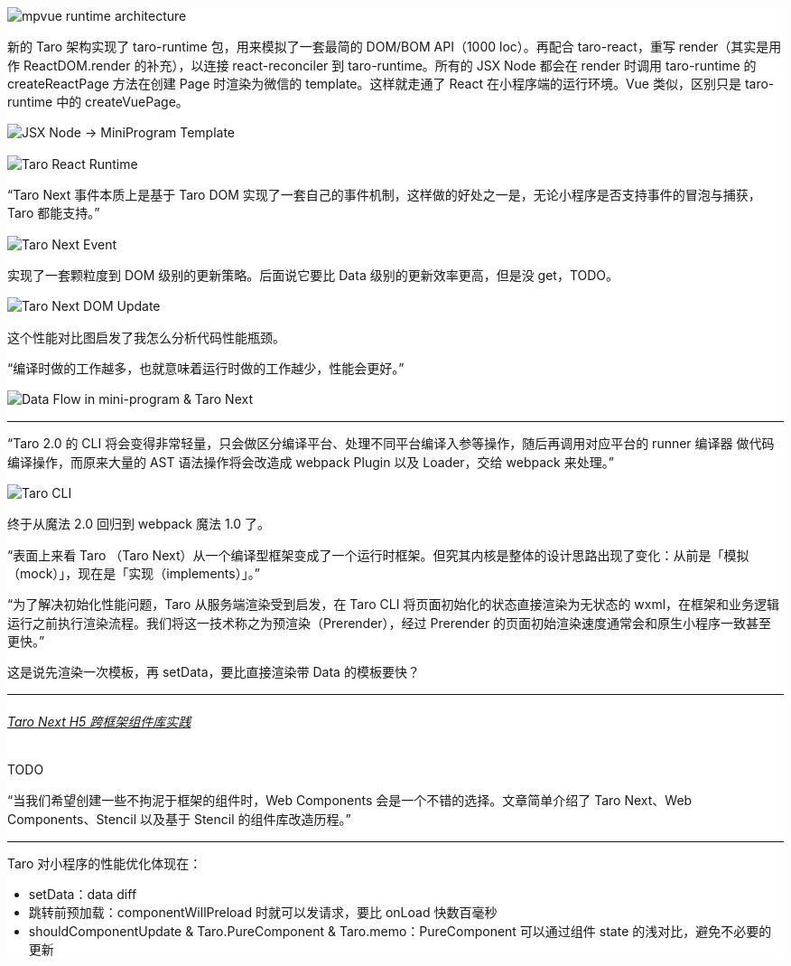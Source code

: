 ![mpvue runtime architecture](https://mgear-image.oss-cn-shanghai.aliyuncs.com/image/other/20220616123350.png)

新的 Taro 架构实现了 taro-runtime 包，用来模拟了一套最简的 DOM/BOM API（1000 loc）。再配合 taro-react，重写 render（其实是用作 ReactDOM.render 的补充），以连接 react-reconciler 到 taro-runtime。所有的 JSX Node 都会在 render 时调用 taro-runtime 的 createReactPage 方法在创建 Page 时渲染为微信的 template。这样就走通了 React 在小程序端的运行环境。Vue 类似，区别只是 taro-runtime 中的 createVuePage。

![JSX Node -> MiniProgram Template](https://mgear-image.oss-cn-shanghai.aliyuncs.com/image/other/20220616183851.png)

![Taro React Runtime](https://mgear-image.oss-cn-shanghai.aliyuncs.com/image/other/20220616183924.png)

<q>Taro Next 事件本质上是基于 Taro DOM 实现了一套自己的事件机制，这样做的好处之一是，无论小程序是否支持事件的冒泡与捕获，Taro 都能支持。</q>

![Taro Next Event](https://mgear-image.oss-cn-shanghai.aliyuncs.com/image/other/20220616184753.png)

实现了一套颗粒度到 DOM 级别的更新策略。后面说它要比 Data 级别的更新效率更高，但是没 get，TODO。

![Taro Next DOM Update](https://mgear-image.oss-cn-shanghai.aliyuncs.com/image/other/20220616184935.png)

这个性能对比图启发了我怎么分析代码性能瓶颈。

<q>编译时做的工作越多，也就意味着运行时做的工作越少，性能会更好。</q>

![Data Flow in mini-program & Taro Next](https://mgear-image.oss-cn-shanghai.aliyuncs.com/image/other/20220616185201.png)

---

<q>Taro 2.0 的 CLI 将会变得非常轻量，只会做区分编译平台、处理不同平台编译入参等操作，随后再调用对应平台的 runner 编译器 做代码编译操作，而原来大量的 AST 语法操作将会改造成 webpack Plugin 以及 Loader，交给 webpack 来处理。</q>

![Taro CLI](https://mgear-image.oss-cn-shanghai.aliyuncs.com/image/other/20220616190556.png)

终于从魔法 2.0 回归到 webpack 魔法 1.0 了。

<q>表面上来看 Taro （Taro Next）从一个编译型框架变成了一个运行时框架。但究其内核是整体的设计思路出现了变化：从前是「模拟（mock）」，现在是「实现（implements）」。</q>

<q>为了解决初始化性能问题，Taro 从服务端渲染受到启发，在 Taro CLI 将页面初始化的状态直接渲染为无状态的 wxml，在框架和业务逻辑运行之前执行渲染流程。我们将这一技术称之为预渲染（Prerender），经过 Prerender 的页面初始渲染速度通常会和原生小程序一致甚至更快。</q>

这是说先渲染一次模板，再 setData，要比直接渲染带 Data 的模板要快？

---

###### [Taro Next H5 跨框架组件库实践](https://taro-docs.jd.com/taro/blog/2020-04-13-taro-components)

TODO

<q>当我们希望创建一些不拘泥于框架的组件时，Web Components 会是一个不错的选择。文章简单介绍了 Taro Next、Web Components、Stencil 以及基于 Stencil 的组件库改造历程。</q>

---

Taro 对小程序的性能优化体现在：

* setData：data diff
* 跳转前预加载：componentWillPreload 时就可以发请求，要比 onLoad 快数百毫秒
* shouldComponentUpdate & Taro.PureComponent & Taro.memo：PureComponent 可以通过组件 state 的浅对比，避免不必要的更新
